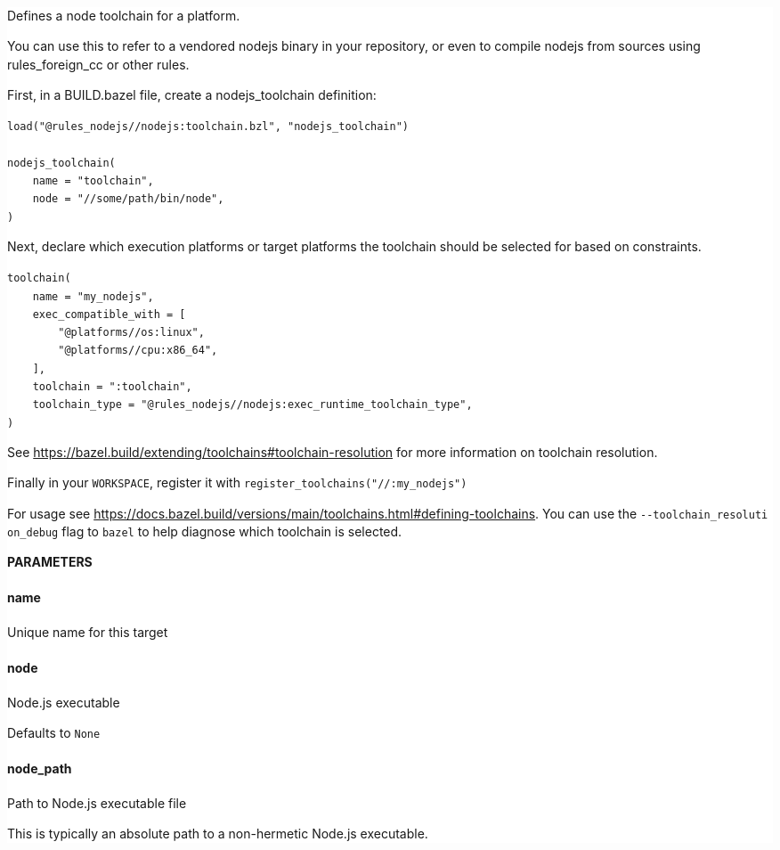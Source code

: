 Defines a node toolchain for a platform.

You can use this to refer to a vendored nodejs binary in your repository,
or even to compile nodejs from sources using rules_foreign_cc or other rules.

First, in a BUILD.bazel file, create a nodejs_toolchain definition:

```starlark
load("@rules_nodejs//nodejs:toolchain.bzl", "nodejs_toolchain")

nodejs_toolchain(
    name = "toolchain",
    node = "//some/path/bin/node",
)
```

Next, declare which execution platforms or target platforms the toolchain should be selected for
based on constraints.

```starlark
toolchain(
    name = "my_nodejs",
    exec_compatible_with = [
        "@platforms//os:linux",
        "@platforms//cpu:x86_64",
    ],
    toolchain = ":toolchain",
    toolchain_type = "@rules_nodejs//nodejs:exec_runtime_toolchain_type",
)
```

See https://bazel.build/extending/toolchains#toolchain-resolution for more information on toolchain
resolution.

Finally in your `WORKSPACE`, register it with `register_toolchains("//:my_nodejs")`

For usage see https://docs.bazel.build/versions/main/toolchains.html#defining-toolchains.
You can use the `--toolchain_resolution_debug` flag to `bazel` to help diagnose which toolchain is selected.


**PARAMETERS**


<h4 id="nodejs_toolchain-name">name</h4>

Unique name for this target



<h4 id="nodejs_toolchain-node">node</h4>

Node.js executable

Defaults to `None`

<h4 id="nodejs_toolchain-node_path">node_path</h4>

Path to Node.js executable file

This is typically an absolute path to a non-hermetic Node.js executable.
